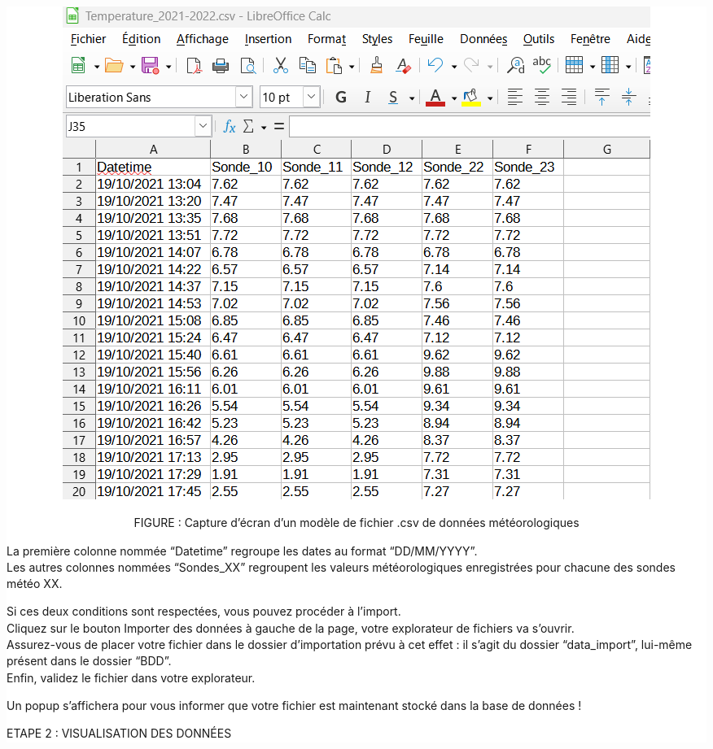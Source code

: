 <p align = "center">
<img src = "./WebELDA/img/img_guide/image10.png">
</p>

<p align = "center">FIGURE : Capture d’écran d’un modèle de fichier .csv de données météorologiques</p>

La première colonne nommée “Datetime” regroupe les dates au format “DD/MM/YYYY”.  
Les autres colonnes nommées “Sondes_XX” regroupent les valeurs météorologiques enregistrées pour chacune des sondes météo XX.

Si ces deux conditions sont respectées, vous pouvez procéder à l’import.  
Cliquez sur le bouton Importer des données à gauche de la page, votre explorateur de fichiers va s’ouvrir.  
Assurez-vous de placer votre fichier dans le dossier d’importation prévu à cet effet : il s’agit du dossier “data_import”, lui-même présent dans le dossier “BDD”.  
Enfin, validez le fichier dans votre explorateur.   

Un popup s’affichera pour vous informer que votre fichier est maintenant stocké dans la base de données !

ETAPE 2 : VISUALISATION DES DONNÉES
